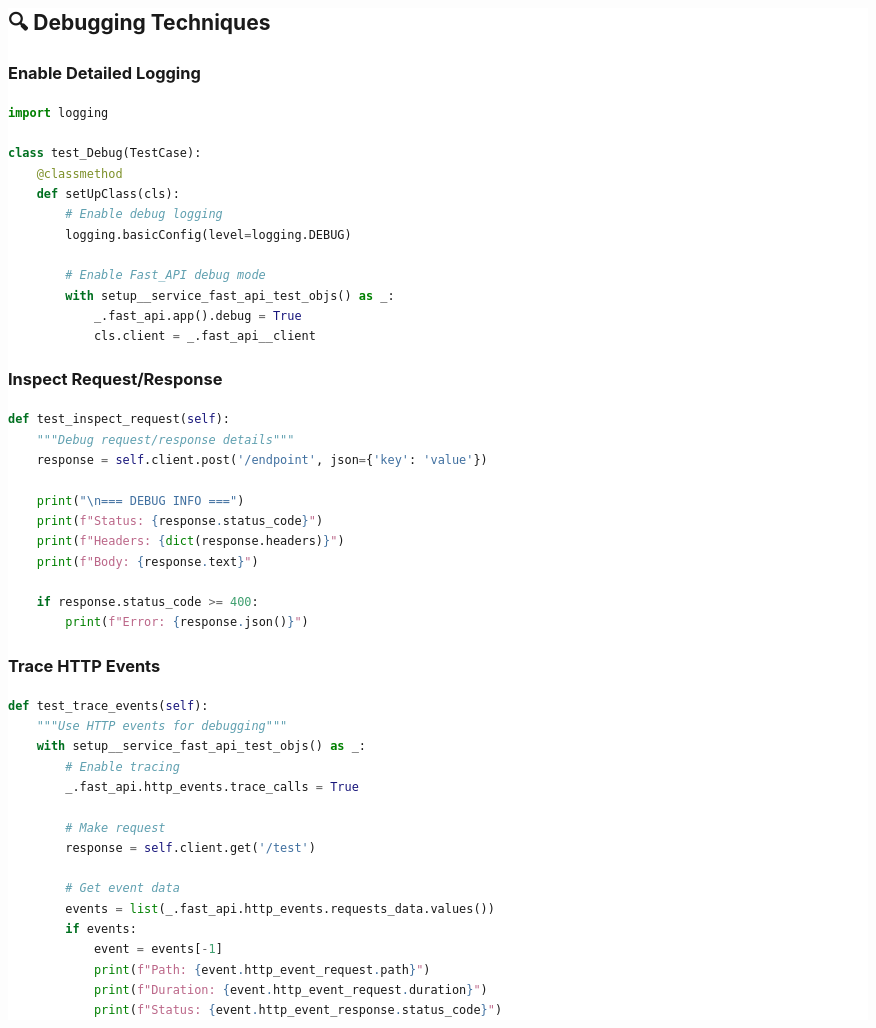 ## 🔍 Debugging Techniques

### Enable Detailed Logging

```python
import logging

class test_Debug(TestCase):
    @classmethod
    def setUpClass(cls):
        # Enable debug logging
        logging.basicConfig(level=logging.DEBUG)
        
        # Enable Fast_API debug mode
        with setup__service_fast_api_test_objs() as _:
            _.fast_api.app().debug = True
            cls.client = _.fast_api__client
```

### Inspect Request/Response

```python
def test_inspect_request(self):
    """Debug request/response details"""
    response = self.client.post('/endpoint', json={'key': 'value'})
    
    print("\n=== DEBUG INFO ===")
    print(f"Status: {response.status_code}")
    print(f"Headers: {dict(response.headers)}")
    print(f"Body: {response.text}")
    
    if response.status_code >= 400:
        print(f"Error: {response.json()}")
```

### Trace HTTP Events

```python
def test_trace_events(self):
    """Use HTTP events for debugging"""
    with setup__service_fast_api_test_objs() as _:
        # Enable tracing
        _.fast_api.http_events.trace_calls = True
        
        # Make request
        response = self.client.get('/test')
        
        # Get event data
        events = list(_.fast_api.http_events.requests_data.values())
        if events:
            event = events[-1]
            print(f"Path: {event.http_event_request.path}")
            print(f"Duration: {event.http_event_request.duration}")
            print(f"Status: {event.http_event_response.status_code}")
```
